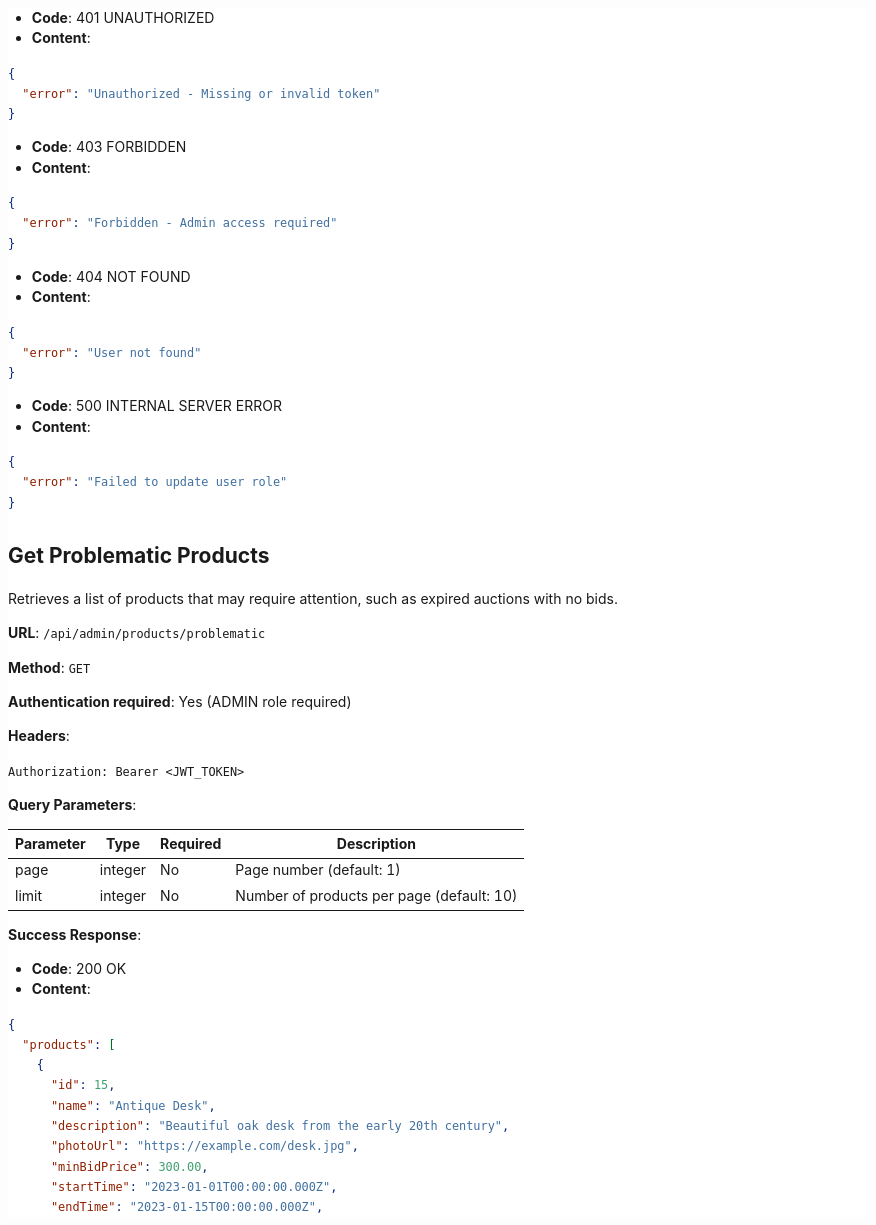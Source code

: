 - **Code**: 401 UNAUTHORIZED
- **Content**: 
```json
{
  "error": "Unauthorized - Missing or invalid token"
}
```

- **Code**: 403 FORBIDDEN
- **Content**: 
```json
{
  "error": "Forbidden - Admin access required"
}
```

- **Code**: 404 NOT FOUND
- **Content**: 
```json
{
  "error": "User not found"
}
```

- **Code**: 500 INTERNAL SERVER ERROR
- **Content**: 
```json
{
  "error": "Failed to update user role"
}
```

## Get Problematic Products

Retrieves a list of products that may require attention, such as expired auctions with no bids.

**URL**: `/api/admin/products/problematic`

**Method**: `GET`

**Authentication required**: Yes (ADMIN role required)

**Headers**:
```
Authorization: Bearer <JWT_TOKEN>
```

**Query Parameters**:

| Parameter | Type    | Required | Description                                       |
|-----------|---------|----------|---------------------------------------------------|
| page      | integer | No       | Page number (default: 1)                          |
| limit     | integer | No       | Number of products per page (default: 10)         |

**Success Response**:

- **Code**: 200 OK
- **Content**: 
```json
{
  "products": [
    {
      "id": 15,
      "name": "Antique Desk",
      "description": "Beautiful oak desk from the early 20th century",
      "photoUrl": "https://example.com/desk.jpg",
      "minBidPrice": 300.00,
      "startTime": "2023-01-01T00:00:00.000Z",
      "endTime": "2023-01-15T00:00:00.000Z",
```